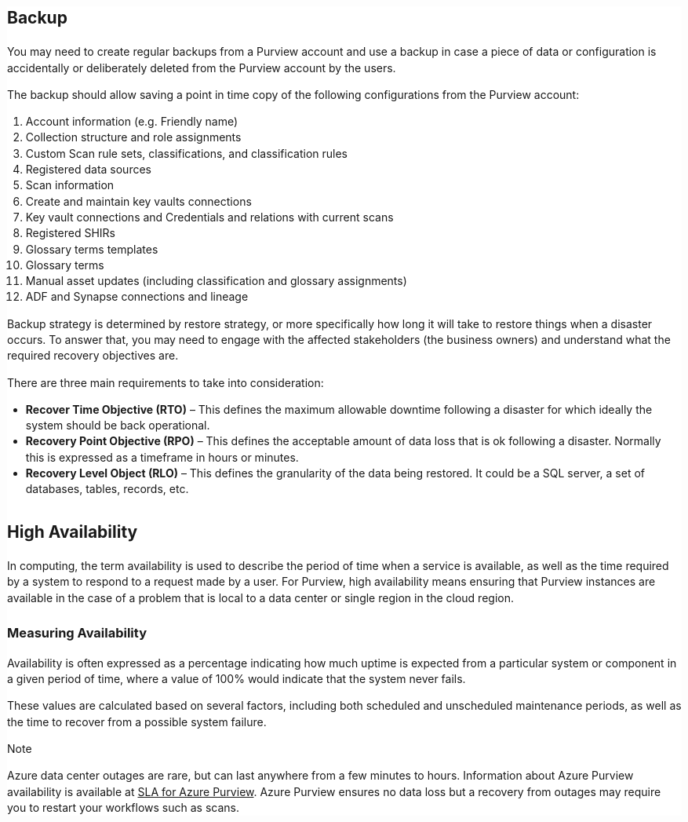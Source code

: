 ## Backup 
You may need to create regular backups from a Purview account and use a backup in case a piece of data or configuration is accidentally or deliberately deleted from the Purview account by the users.

The backup should allow saving a point in time copy of the following configurations from the Purview account:

1.	Account information (e.g. Friendly name)
1.	Collection structure and role assignments
1.	Custom Scan rule sets, classifications, and classification rules
1.	Registered data sources
1.	Scan information 
1.	Create and maintain key vaults connections
1.	Key vault connections and Credentials and relations with current scans
1.	Registered SHIRs
1.	Glossary terms templates 
1.	Glossary terms 
1.	Manual asset updates (including classification and glossary assignments)
1.	ADF and Synapse connections and lineage

Backup strategy is determined by restore strategy, or more specifically how long it will take to restore things when a disaster occurs. To answer that, you may need to engage with the affected stakeholders (the business owners) and understand what the required recovery objectives are.

There are three main requirements to take into consideration:
* **Recover Time Objective (RTO)** – This defines the maximum allowable downtime following a disaster for which ideally the system should be back operational.
* **Recovery Point Objective (RPO)** – This defines the acceptable amount of data loss that is ok following a disaster. Normally this is expressed as a timeframe in hours or minutes.
* **Recovery Level Object (RLO)** – This defines the granularity of the data being restored. It could be a SQL server, a set of databases, tables, records, etc.

## High Availability
In computing, the term availability is used to describe the period of time when a service is available, as well as the time required by a system to respond to a request made by a user. For Purview, high availability means ensuring that Purview instances are available in the case of a problem that is local to a data center or single region in the cloud region.

### Measuring Availability
Availability is often expressed as a percentage indicating how much uptime is expected from a particular system or component in a given period of time, where a value of 100% would indicate that the system never fails. 

These values are calculated based on several factors, including both scheduled and unscheduled maintenance periods, as well as the time to recover from a possible system failure.

> [!NOTE]
> Azure data center outages are rare, but can last anywhere from a few minutes to hours. 
> Information about Azure Purview availability is available at [SLA for Azure Purview](https://azure.microsoft.com/support/legal/sla/purview/v1_0/).
> Azure Purview ensures no data loss but a recovery from outages may require you to restart your workflows such as scans.
